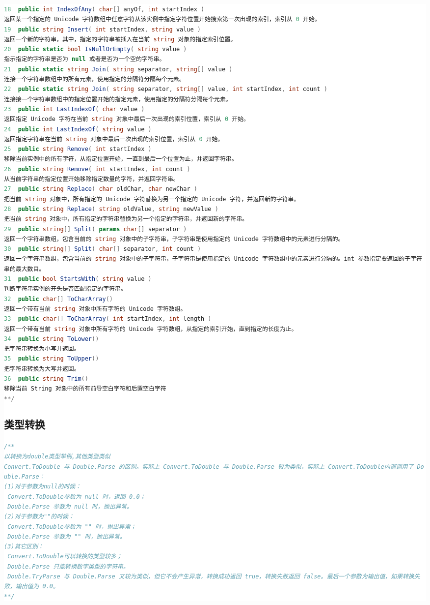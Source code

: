 ```c#
18	public int IndexOfAny( char[] anyOf, int startIndex )
返回某一个指定的 Unicode 字符数组中任意字符从该实例中指定字符位置开始搜索第一次出现的索引，索引从 0 开始。
19	public string Insert( int startIndex, string value )
返回一个新的字符串，其中，指定的字符串被插入在当前 string 对象的指定索引位置。
20	public static bool IsNullOrEmpty( string value )
指示指定的字符串是否为 null 或者是否为一个空的字符串。
21	public static string Join( string separator, string[] value )
连接一个字符串数组中的所有元素，使用指定的分隔符分隔每个元素。
22	public static string Join( string separator, string[] value, int startIndex, int count )
连接接一个字符串数组中的指定位置开始的指定元素，使用指定的分隔符分隔每个元素。
23	public int LastIndexOf( char value )
返回指定 Unicode 字符在当前 string 对象中最后一次出现的索引位置，索引从 0 开始。
24	public int LastIndexOf( string value )
返回指定字符串在当前 string 对象中最后一次出现的索引位置，索引从 0 开始。
25	public string Remove( int startIndex )
移除当前实例中的所有字符，从指定位置开始，一直到最后一个位置为止，并返回字符串。
26	public string Remove( int startIndex, int count )
从当前字符串的指定位置开始移除指定数量的字符，并返回字符串。
27	public string Replace( char oldChar, char newChar )
把当前 string 对象中，所有指定的 Unicode 字符替换为另一个指定的 Unicode 字符，并返回新的字符串。
28	public string Replace( string oldValue, string newValue )
把当前 string 对象中，所有指定的字符串替换为另一个指定的字符串，并返回新的字符串。
29	public string[] Split( params char[] separator )
返回一个字符串数组，包含当前的 string 对象中的子字符串，子字符串是使用指定的 Unicode 字符数组中的元素进行分隔的。
30	public string[] Split( char[] separator, int count )
返回一个字符串数组，包含当前的 string 对象中的子字符串，子字符串是使用指定的 Unicode 字符数组中的元素进行分隔的。int 参数指定要返回的子字符串的最大数目。
31	public bool StartsWith( string value )
判断字符串实例的开头是否匹配指定的字符串。
32	public char[] ToCharArray()
返回一个带有当前 string 对象中所有字符的 Unicode 字符数组。
33	public char[] ToCharArray( int startIndex, int length )
返回一个带有当前 string 对象中所有字符的 Unicode 字符数组，从指定的索引开始，直到指定的长度为止。
34	public string ToLower()
把字符串转换为小写并返回。
35	public string ToUpper()
把字符串转换为大写并返回。
36	public string Trim()
移除当前 String 对象中的所有前导空白字符和后置空白字符
**/
```

## 类型转换

```c#
/**
以转换为double类型举例,其他类型类似
Convert.ToDouble 与 Double.Parse 的区别。实际上 Convert.ToDouble 与 Double.Parse 较为类似，实际上 Convert.ToDouble内部调用了 Double.Parse：
(1)对于参数为null的时候：
 Convert.ToDouble参数为 null 时，返回 0.0；
 Double.Parse 参数为 null 时，抛出异常。
(2)对于参数为""的时候：
 Convert.ToDouble参数为 "" 时，抛出异常；
 Double.Parse 参数为 "" 时，抛出异常。
(3)其它区别：
 Convert.ToDouble可以转换的类型较多；
 Double.Parse 只能转换数字类型的字符串。
 Double.TryParse 与 Double.Parse 又较为类似，但它不会产生异常，转换成功返回 true，转换失败返回 false。最后一个参数为输出值，如果转换失败，输出值为 0.0。
**/
```
